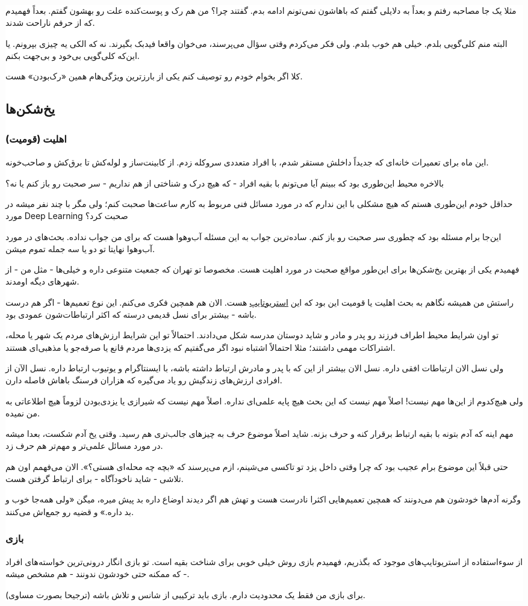 مثلا یک جا مصاحبه رفتم و بعداً به دلایلی گفتم که باهاشون نمی‌تونم ادامه بدم. گفتند چرا؟‌ من هم رک و پوست‌کنده علت رو بهشون گفتم. بعداً فهمیدم که از حرفم ناراحت شدند. 

البته منم کلی‌گویی بلدم. خیلی هم خوب بلدم. ولی فکر می‌کردم وقتی سؤال می‌پرسند، می‌خوان واقعا فیدبک بگیرند. نه که الکی یه چیزی بپرونم. یا این‌که کلی‌گویی بی‌خود و بی‌جهت بکنم. 

کلا اگر بخوام خودم رو توصیف کنم یکی از بارزترین ویژگی‌هام همین «رک‌بودن» هست. 

## یخ‌شکن‌ها
### اهلیت (قومیت)
این ماه برای تعمیرات خانه‌ای که جدیداً داخلش مستقر شدم، با افراد متعددی سروکله زدم. از کابینت‌ساز و لوله‌کش تا برق‌کش و صاحب‌خونه. 

بالاخره محیط این‌طوری بود که ببینم آیا می‌تونم با بقیه افراد - که هیچ درک و شناختی از هم نداریم - سر صحبت رو باز کنم یا نه؟

حداقل خودم این‌طوری هستم که هیچ‌ مشکلی با این ندارم که در مورد مسائل فنی مربوط به کارم ساعت‌ها صحبت کنم؛ ولی مگر با چند نفر میشه در مورد Deep Learning صحبت کرد؟ 

این‌جا برام مسئله بود که چطوری سر صحبت رو باز کنم. ساده‌ترین جواب به این مسئله آب‌وهوا هست که برای من جواب نداده. بحث‌های در مورد آب‌وهوا نهایتا تو دو یا سه جمله تموم میشن. 

فهمیدم یکی از بهترین یخ‌شکن‌ها برای این‌طور مواقع صحبت در مورد اهلیت هست. مخصوصا تو تهران که جمعیت متنوعی داره و خیلی‌ها - مثل من - از شهرهای دیگه اومدند. 

راستش من همیشه نگاهم به بحث اهلیت یا قومیت این بود که این‌ [استریوتایپ](https://motamem.org/%D8%A7%D8%B3%D8%AA%D8%B1%DB%8C%D9%88%D8%AA%D8%A7%DB%8C%D9%BE-%D9%85%D8%B9%D8%AA%D9%82%D8%AF-%D8%A8%D9%87-%D8%A2%D9%86-%D9%87%D8%B3%D8%AA%DB%8C%D8%AF-%DB%8C%D8%A7-%D9%82%D8%B1%D8%A8%D8%A7%D9%86%DB%8C/) هست. الان هم همچین فکری می‌کنم. این‌ نوع تعمیم‌ها - اگر هم درست باشه - بیشتر برای نسل قدیمی درسته که اکثر ارتباطات‌شون عمودی بود. 

تو اون شرایط محیط اطراف فرزند رو پدر و مادر و شاید دوستان مدرسه شکل می‌دادند. احتمالاً تو این شرایط ارزش‌های مردم یک شهر یا محله، اشتراکات مهمی داشتند؛ مثلا احتمالاً اشتباه نبود اگر می‌گفتیم که یزدی‌ها مردم قانع یا صرفه‌جو یا مذهبی‌ای هستند.

ولی نسل الان ارتباطات افقی داره. نسل الان بیشتر از این که با پدر و مادرش ارتباط داشته باشه، با ایسنتاگرام و یوتیوب ارتباط داره. نسل الآن از افرادی ارزش‌های زندگیش رو یاد می‌گیره که هزاران فرسنگ باهاش فاصله دارن. 

ولی هیچ‌کدوم از این‌ها مهم نیست! اصلاً مهم‌ نیست که این بحث هیچ‌ پایه علمی‌ای نداره. اصلاً مهم‌ نیست که شیرازی یا یزدی‌بودن لزوماً هیچ اطلاعاتی به من نمیده. 

مهم اینه که آدم بتونه با بقیه ارتباط برقرار کنه و حرف بزنه. شاید اصلاً موضوع حرف به چیزهای جالب‌تری هم رسید. وقتی یخ آدم شکست، بعدا میشه در مورد مسائل علمی‌تر و مهم‌تر هم حرف‌ زد. 

حتی قبلاً این موضوع برام عجیب بود که چرا وقتی داخل یزد تو تاکسی می‌شینم، ازم می‌پرسند که «بچه چه محله‌ای هستی؟». الان می‌فهمم اون هم تلاشی - شاید ناخودآگاه - برای ارتباط گرفتن هست. 

وگرنه آدم‌ها خودشون هم می‌دونند که همچین تعمیم‌هایی اکثرا نادرست هست و تهش هم اگر دیدند اوضاع داره بد پیش میره، میگن «ولی همه‌جا خوب و بد داره.» و قضیه رو جمع‌اش می‌کنند.

### بازی
از سوء‌استفاده از استریوتایپ‌های موجود که بگذریم، فهمیدم بازی روش خیلی خوبی برای شناخت بقیه است. تو بازی انگار درونی‌ترین خواسته‌های افراد - که ممکنه حتی خودشون ندونند - هم مشخص میشه. 

برای بازی من فقط یک محدودیت دارم. بازی باید ترکیبی از شانس و تلاش باشه (ترجیحا بصورت مساوی).
